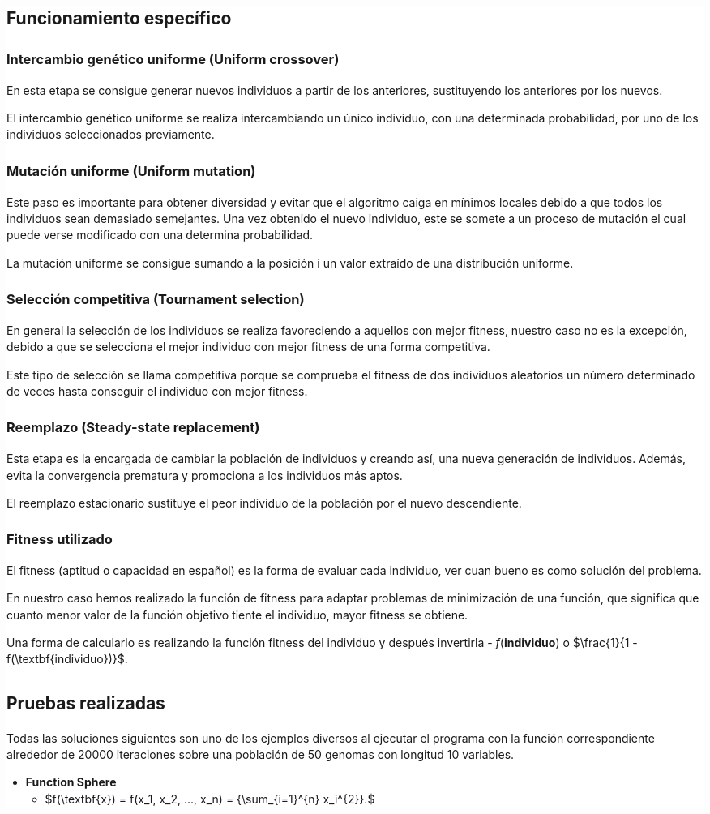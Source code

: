 ## Funcionamiento específico

### Intercambio genético uniforme (Uniform crossover)
En esta etapa se consigue generar nuevos individuos a partir de los anteriores, sustituyendo los anteriores por los nuevos.

El intercambio genético uniforme se realiza intercambiando un único individuo, con una determinada probabilidad, por uno de los individuos seleccionados previamente. 

### Mutación uniforme (Uniform mutation)
Este paso es importante para obtener diversidad y evitar que el algoritmo caiga en mínimos locales debido a que todos los individuos sean demasiado semejantes.
Una vez obtenido el nuevo individuo, este se somete a un proceso de mutación el cual puede verse modificado con una determina probabilidad.

La mutación uniforme se consigue sumando a la posición i un valor extraído de una distribución uniforme.

### Selección competitiva (Tournament selection)
En general la selección de los individuos se realiza favoreciendo a aquellos con mejor fitness, nuestro caso no es la excepción, debido a que se selecciona el mejor individuo con mejor fitness de una forma competitiva.

Este tipo de selección se llama competitiva porque se comprueba el fitness de dos individuos aleatorios un número determinado de veces hasta conseguir el individuo con mejor fitness.
 
### Reemplazo (Steady-state replacement) 
Esta etapa es la encargada de cambiar la población de individuos y creando así, una nueva generación de individuos. Además, evita la convergencia prematura y promociona a los individuos más aptos.

El reemplazo estacionario sustituye el peor individuo de la población por el nuevo descendiente.

### Fitness utilizado
El fitness (aptitud o capacidad en español) es la forma de evaluar cada individuo, ver cuan bueno es como solución del problema.

En nuestro caso hemos realizado la función de fitness para adaptar problemas de minimización de una función, que significa que cuanto menor valor de la función objetivo tiente el individuo, mayor fitness se obtiene. 

Una forma de calcularlo es realizando la función fitness del individuo y después invertirla - $f(\textbf{individuo})$ o $\frac{1}{1 - f(\textbf{individuo})}$.


## Pruebas realizadas

Todas las soluciones siguientes son uno de los ejemplos diversos al ejecutar el programa con la función correspondiente alrededor de 20000 iteraciones sobre una población de 50 genomas con longitud 10 variables.

* **Function Sphere**
    - $f(\textbf{x}) = f(x_1, x_2, ..., x_n) = {\sum_{i=1}^{n} x_i^{2}}.$
   